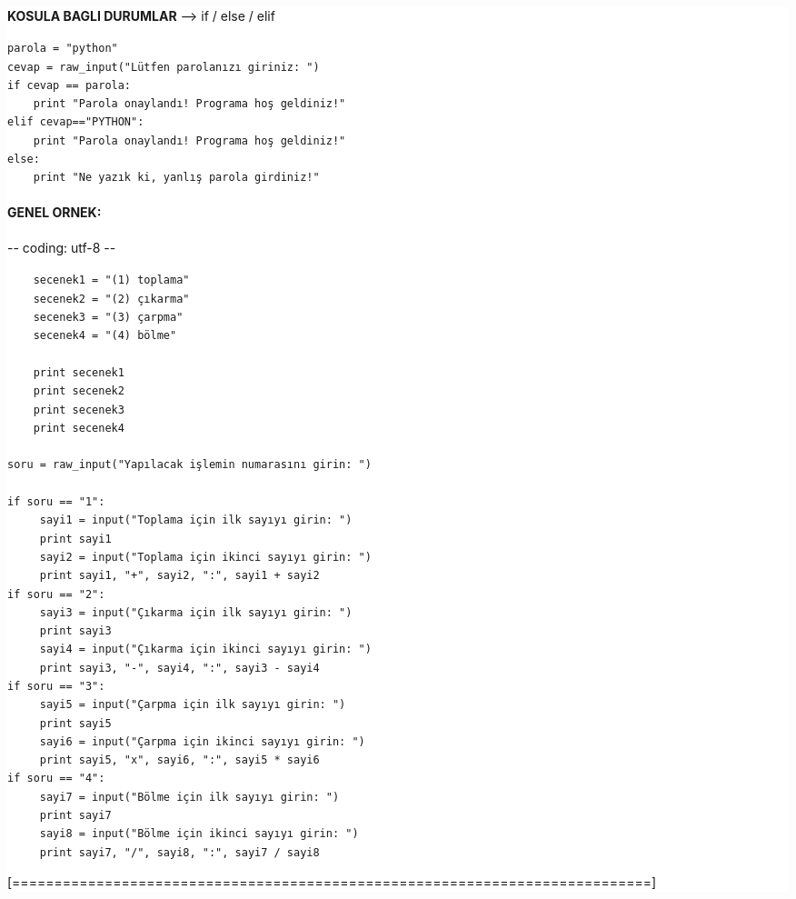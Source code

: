 ```
```
**KOSULA BAGLI DURUMLAR** --> if / else / elif
```
parola = "python"
cevap = raw_input("Lütfen parolanızı giriniz: ")
if cevap == parola:
    print "Parola onaylandı! Programa hoş geldiniz!"
elif cevap=="PYTHON":
    print "Parola onaylandı! Programa hoş geldiniz!"
else:
    print "Ne yazık ki, yanlış parola girdiniz!"
```
#### GENEL ORNEK:

-- coding: utf-8 --
```
    secenek1 = "(1) toplama"
    secenek2 = "(2) çıkarma"
    secenek3 = "(3) çarpma"
    secenek4 = "(4) bölme"
    
    print secenek1
    print secenek2
    print secenek3
    print secenek4

soru = raw_input("Yapılacak işlemin numarasını girin: ")

if soru == "1":
     sayi1 = input("Toplama için ilk sayıyı girin: ")
     print sayi1
     sayi2 = input("Toplama için ikinci sayıyı girin: ")
     print sayi1, "+", sayi2, ":", sayi1 + sayi2
if soru == "2":
     sayi3 = input("Çıkarma için ilk sayıyı girin: ")
     print sayi3
     sayi4 = input("Çıkarma için ikinci sayıyı girin: ")
     print sayi3, "-", sayi4, ":", sayi3 - sayi4
if soru == "3":
     sayi5 = input("Çarpma için ilk sayıyı girin: ")
     print sayi5
     sayi6 = input("Çarpma için ikinci sayıyı girin: ")
     print sayi5, "x", sayi6, ":", sayi5 * sayi6
if soru == "4":
     sayi7 = input("Bölme için ilk sayıyı girin: ")
     print sayi7
     sayi8 = input("Bölme için ikinci sayıyı girin: ")
     print sayi7, "/", sayi8, ":", sayi7 / sayi8
```

[============================================================================]
